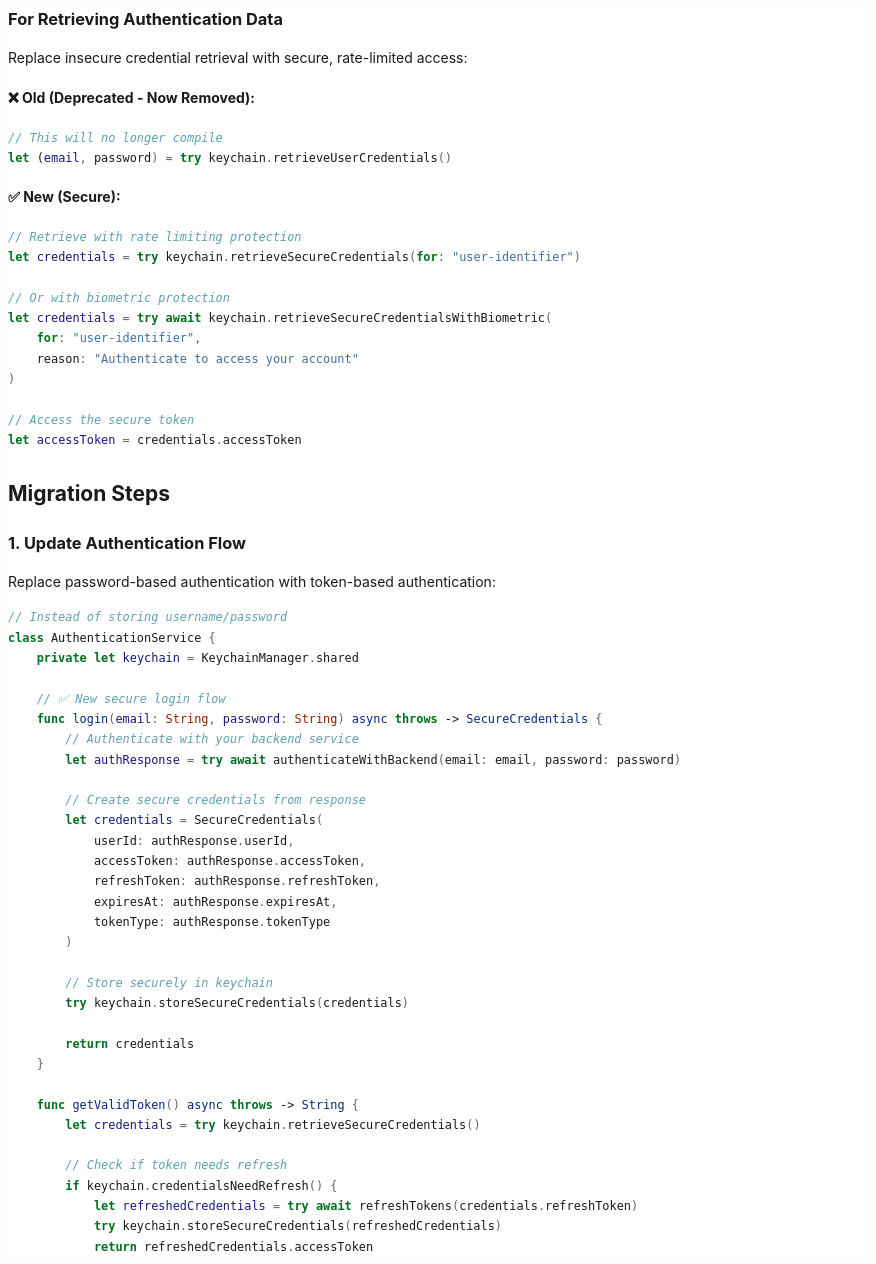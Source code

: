 ### For Retrieving Authentication Data

Replace insecure credential retrieval with secure, rate-limited access:

#### ❌ Old (Deprecated - Now Removed):
```swift
// This will no longer compile
let (email, password) = try keychain.retrieveUserCredentials()
```

#### ✅ New (Secure):
```swift
// Retrieve with rate limiting protection
let credentials = try keychain.retrieveSecureCredentials(for: "user-identifier")

// Or with biometric protection
let credentials = try await keychain.retrieveSecureCredentialsWithBiometric(
    for: "user-identifier",
    reason: "Authenticate to access your account"
)

// Access the secure token
let accessToken = credentials.accessToken
```

## Migration Steps

### 1. Update Authentication Flow

Replace password-based authentication with token-based authentication:

```swift
// Instead of storing username/password
class AuthenticationService {
    private let keychain = KeychainManager.shared
    
    // ✅ New secure login flow
    func login(email: String, password: String) async throws -> SecureCredentials {
        // Authenticate with your backend service
        let authResponse = try await authenticateWithBackend(email: email, password: password)
        
        // Create secure credentials from response
        let credentials = SecureCredentials(
            userId: authResponse.userId,
            accessToken: authResponse.accessToken,
            refreshToken: authResponse.refreshToken,
            expiresAt: authResponse.expiresAt,
            tokenType: authResponse.tokenType
        )
        
        // Store securely in keychain
        try keychain.storeSecureCredentials(credentials)
        
        return credentials
    }
    
    func getValidToken() async throws -> String {
        let credentials = try keychain.retrieveSecureCredentials()
        
        // Check if token needs refresh
        if keychain.credentialsNeedRefresh() {
            let refreshedCredentials = try await refreshTokens(credentials.refreshToken)
            try keychain.storeSecureCredentials(refreshedCredentials)
            return refreshedCredentials.accessToken
```